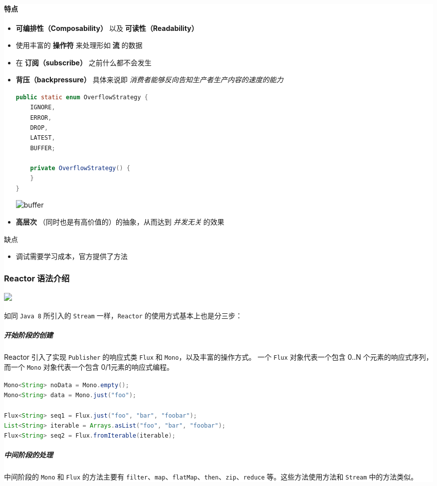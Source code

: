 #### 特点

- **可编排性（Composability）** 以及 **可读性（Readability）**

- 使用丰富的 **操作符** 来处理形如 **流** 的数据

- 在 **订阅（subscribe）** 之前什么都不会发生

- **背压（backpressure）** 具体来说即 *消费者能够反向告知生产者生产内容的速度的能力*

  ```java
  public static enum OverflowStrategy {
      IGNORE,
      ERROR,
      DROP,
      LATEST,
      BUFFER;
  
      private OverflowStrategy() {
      }
  }
  ```

  ![buffer](https://raw.githubusercontent.com/reactor/reactor-core/v3.1.3.RELEASE/src/docs/marble/onbackpressurebuffer.png)

- **高层次** （同时也是有高价值的）的抽象，从而达到 *并发无关* 的效果

缺点

- 调试需要学习成本，官方提供了方法

### Reactor 语法介绍

![](https://upload-images.jianshu.io/upload_images/4366140-0478dfc952615288.png?imageMogr2/auto-orient/strip%7CimageView2/2/w/1240)

如同 `Java 8` 所引入的 `Stream` 一样，`Reactor` 的使用方式基本上也是分三步：

##### 开始阶段的创建

Reactor 引入了实现 `Publisher` 的响应式类 `Flux` 和 `Mono`，以及丰富的操作方式。 一个 `Flux` 对象代表一个包含 0..N 个元素的响应式序列，而一个 `Mono` 对象代表一个包含 0/1元素的响应式编程。

```java
Mono<String> noData = Mono.empty(); 
Mono<String> data = Mono.just("foo");

Flux<String> seq1 = Flux.just("foo", "bar", "foobar");
List<String> iterable = Arrays.asList("foo", "bar", "foobar");
Flux<String> seq2 = Flux.fromIterable(iterable);
```



##### 中间阶段的处理

中间阶段的 `Mono` 和 `Flux` 的方法主要有 `filter`、`map`、`flatMap`、`then`、`zip`、`reduce` 等。这些方法使用方法和 `Stream` 中的方法类似。
